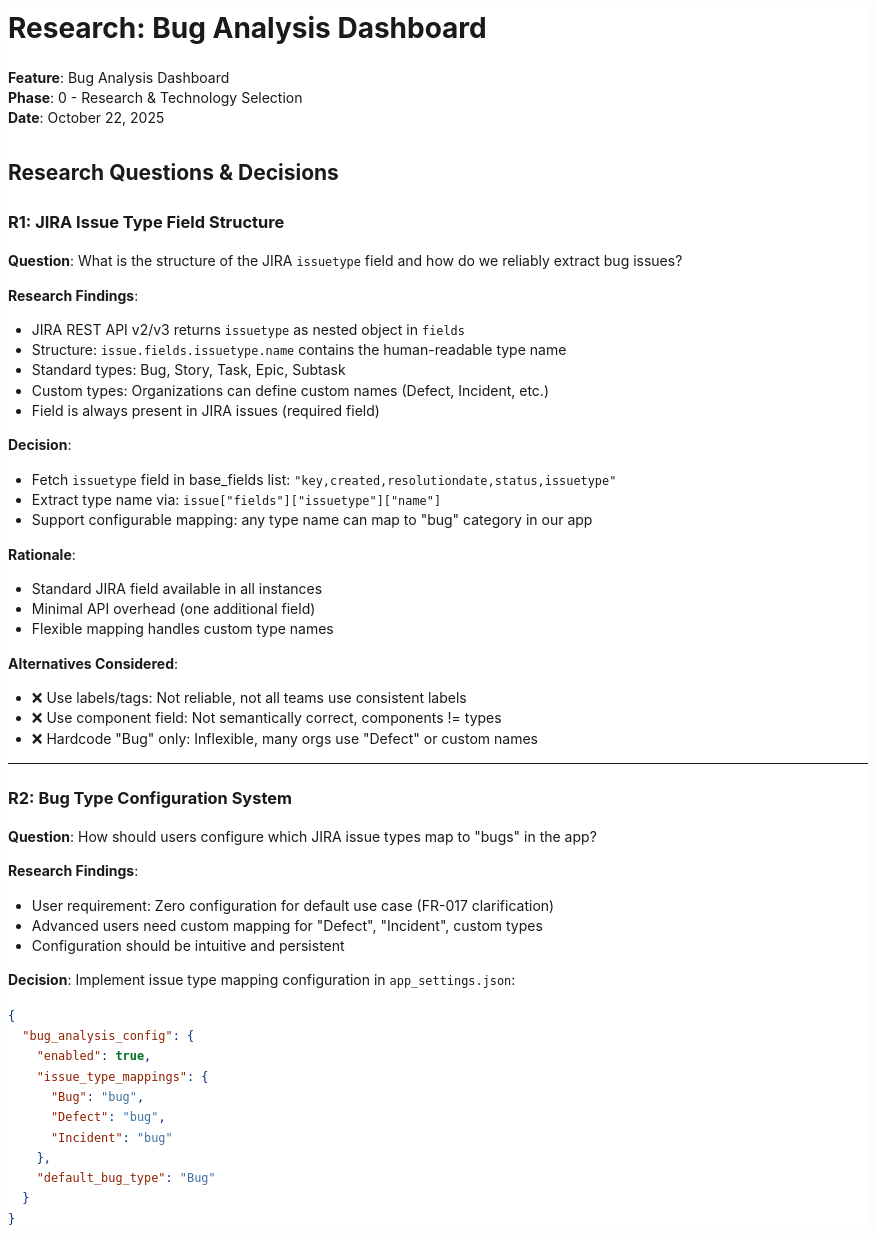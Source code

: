 # Research: Bug Analysis Dashboard

**Feature**: Bug Analysis Dashboard  
**Phase**: 0 - Research & Technology Selection  
**Date**: October 22, 2025

## Research Questions & Decisions

### R1: JIRA Issue Type Field Structure

**Question**: What is the structure of the JIRA `issuetype` field and how do we reliably extract bug issues?

**Research Findings**:
- JIRA REST API v2/v3 returns `issuetype` as nested object in `fields`
- Structure: `issue.fields.issuetype.name` contains the human-readable type name
- Standard types: Bug, Story, Task, Epic, Subtask
- Custom types: Organizations can define custom names (Defect, Incident, etc.)
- Field is always present in JIRA issues (required field)

**Decision**: 
- Fetch `issuetype` field in base_fields list: `"key,created,resolutiondate,status,issuetype"`
- Extract type name via: `issue["fields"]["issuetype"]["name"]`
- Support configurable mapping: any type name can map to "bug" category in our app

**Rationale**: 
- Standard JIRA field available in all instances
- Minimal API overhead (one additional field)
- Flexible mapping handles custom type names

**Alternatives Considered**:
- ❌ Use labels/tags: Not reliable, not all teams use consistent labels
- ❌ Use component field: Not semantically correct, components != types
- ❌ Hardcode "Bug" only: Inflexible, many orgs use "Defect" or custom names

---

### R2: Bug Type Configuration System

**Question**: How should users configure which JIRA issue types map to "bugs" in the app?

**Research Findings**:
- User requirement: Zero configuration for default use case (FR-017 clarification)
- Advanced users need custom mapping for "Defect", "Incident", custom types
- Configuration should be intuitive and persistent

**Decision**:
Implement issue type mapping configuration in `app_settings.json`:

```json
{
  "bug_analysis_config": {
    "enabled": true,
    "issue_type_mappings": {
      "Bug": "bug",
      "Defect": "bug",
      "Incident": "bug"
    },
    "default_bug_type": "Bug"
  }
}
```
